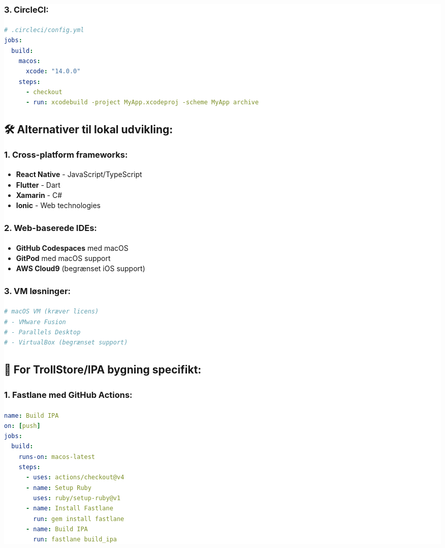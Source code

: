 ### 3. **CircleCI:**
```yaml
# .circleci/config.yml
jobs:
  build:
    macos:
      xcode: "14.0.0"
    steps:
      - checkout
      - run: xcodebuild -project MyApp.xcodeproj -scheme MyApp archive
```

## 🛠️ **Alternativer til lokal udvikling:**

### 1. **Cross-platform frameworks:**
- **React Native** - JavaScript/TypeScript
- **Flutter** - Dart
- **Xamarin** - C#
- **Ionic** - Web technologies

### 2. **Web-baserede IDEs:**
- **GitHub Codespaces** med macOS
- **GitPod** med macOS support
- **AWS Cloud9** (begrænset iOS support)

### 3. **VM løsninger:**
```bash
# macOS VM (kræver licens)
# - VMware Fusion
# - Parallels Desktop
# - VirtualBox (begrænset support)
```

## 📱 **For TrollStore/IPA bygning specifikt:**

### 1. **Fastlane med GitHub Actions:**
```yaml
name: Build IPA
on: [push]
jobs:
  build:
    runs-on: macos-latest
    steps:
      - uses: actions/checkout@v4
      - name: Setup Ruby
        uses: ruby/setup-ruby@v1
      - name: Install Fastlane
        run: gem install fastlane
      - name: Build IPA
        run: fastlane build_ipa
```
